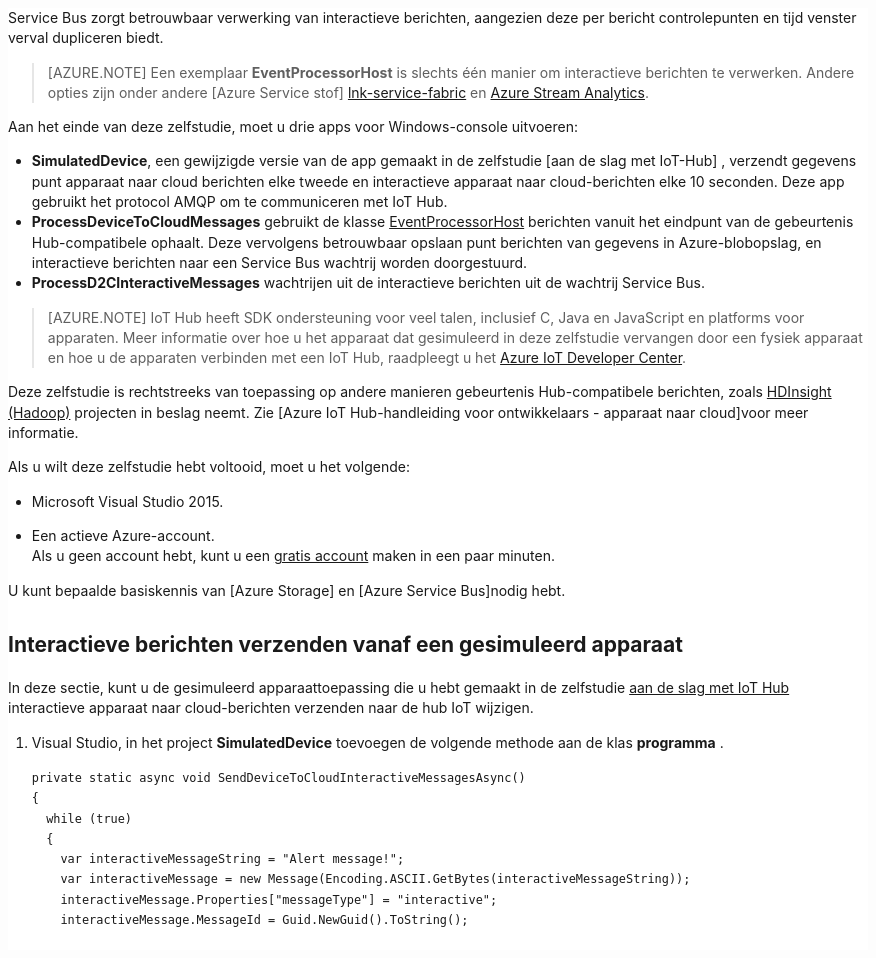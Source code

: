 Service Bus zorgt betrouwbaar verwerking van interactieve berichten, aangezien deze per bericht controlepunten en tijd venster verval dupliceren biedt.

> [AZURE.NOTE] Een exemplaar **EventProcessorHost** is slechts één manier om interactieve berichten te verwerken. Andere opties zijn onder andere [Azure Service stof] [ lnk-service-fabric] en [Azure Stream Analytics][lnk-stream-analytics].

Aan het einde van deze zelfstudie, moet u drie apps voor Windows-console uitvoeren:

* **SimulatedDevice**, een gewijzigde versie van de app gemaakt in de zelfstudie [aan de slag met IoT-Hub] , verzendt gegevens punt apparaat naar cloud berichten elke tweede en interactieve apparaat naar cloud-berichten elke 10 seconden. Deze app gebruikt het protocol AMQP om te communiceren met IoT Hub.
* **ProcessDeviceToCloudMessages** gebruikt de klasse [EventProcessorHost] berichten vanuit het eindpunt van de gebeurtenis Hub-compatibele ophaalt. Deze vervolgens betrouwbaar opslaan punt berichten van gegevens in Azure-blobopslag, en interactieve berichten naar een Service Bus wachtrij worden doorgestuurd.
* **ProcessD2CInteractiveMessages** wachtrijen uit de interactieve berichten uit de wachtrij Service Bus.

> [AZURE.NOTE] IoT Hub heeft SDK ondersteuning voor veel talen, inclusief C, Java en JavaScript en platforms voor apparaten. Meer informatie over hoe u het apparaat dat gesimuleerd in deze zelfstudie vervangen door een fysiek apparaat en hoe u de apparaten verbinden met een IoT Hub, raadpleegt u het [Azure IoT Developer Center].

Deze zelfstudie is rechtstreeks van toepassing op andere manieren gebeurtenis Hub-compatibele berichten, zoals [HDInsight (Hadoop)] projecten in beslag neemt. Zie [Azure IoT Hub-handleiding voor ontwikkelaars - apparaat naar cloud]voor meer informatie.

Als u wilt deze zelfstudie hebt voltooid, moet u het volgende:

+ Microsoft Visual Studio 2015.

+ Een actieve Azure-account. <br/>Als u geen account hebt, kunt u een [gratis account](https://azure.microsoft.com/free/) maken in een paar minuten.

U kunt bepaalde basiskennis van [Azure Storage] en [Azure Service Bus]nodig hebt.


## <a name="send-interactive-messages-from-a-simulated-device"></a>Interactieve berichten verzenden vanaf een gesimuleerd apparaat

In deze sectie, kunt u de gesimuleerd apparaattoepassing die u hebt gemaakt in de zelfstudie [aan de slag met IoT Hub] interactieve apparaat naar cloud-berichten verzenden naar de hub IoT wijzigen.

1. Visual Studio, in het project **SimulatedDevice** toevoegen de volgende methode aan de klas **programma** .

    ```
    private static async void SendDeviceToCloudInteractiveMessagesAsync()
    {
      while (true)
      {
        var interactiveMessageString = "Alert message!";
        var interactiveMessage = new Message(Encoding.ASCII.GetBytes(interactiveMessageString));
        interactiveMessage.Properties["messageType"] = "interactive";
        interactiveMessage.MessageId = Guid.NewGuid().ToString();


[50]: ./media/iot-hub-csharp-csharp-process-d2c/run1.png
[10]: ./media/iot-hub-csharp-csharp-process-d2c/create-identity-csharp1.png
[30]: ./media/iot-hub-csharp-csharp-process-d2c/createqueue2.png
[31]: ./media/iot-hub-csharp-csharp-process-d2c/createqueue3.png
[32]: ./media/iot-hub-csharp-csharp-process-d2c/createqueue4.png
[Azure-blobopslag]: ../storage/storage-dotnet-how-to-use-blobs.md
[Azure gegevens Factory]: https://azure.microsoft.com/documentation/services/data-factory/
[HDInsight (Hadoop)]: https://azure.microsoft.com/documentation/services/hdinsight/
[Service Bus wachtrij]: ../service-bus-messaging/service-bus-dotnet-get-started-with-queues.md
[Azure IoT Hub handleiding voor ontwikkelaars - apparaat naar cloud]: iot-hub-devguide-messaging.md
[Azure-opslag]: https://azure.microsoft.com/documentation/services/storage/
[Azure-Service Bus]: https://azure.microsoft.com/documentation/services/service-bus/
[Handleiding voor ontwikkelaars van IoT Hub]: iot-hub-devguide.md
[Aan de slag met IoT Hub]: iot-hub-csharp-csharp-getstarted.md
[Azure IoT Developer Center]: https://azure.microsoft.com/develop/iot
[lnk-service-fabric]: https://azure.microsoft.com/documentation/services/service-fabric/
[lnk-stream-analytics]: https://azure.microsoft.com/documentation/services/stream-analytics/
[lnk-event-hubs]: https://azure.microsoft.com/documentation/services/event-hubs/
[Tijdelijke foutenstructuuranalyse afhandeling]: https://msdn.microsoft.com/library/hh675232.aspx
[Over Azure opslag]: ../storage/storage-create-storage-account.md#create-a-storage-account
[Aan de slag met Hubs gebeurtenis]: ../event-hubs/event-hubs-csharp-ephcs-getstarted.md
[Azure opslag schaalbaarheid richtlijnen]: ../storage/storage-scalability-targets.md
[Azure Block Blobs]: https://msdn.microsoft.com/library/azure/ee691964.aspx
[Event Hubs]: ../event-hubs/event-hubs-overview.md
[EventProcessorHost]: http://msdn.microsoft.com/library/azure/microsoft.servicebus.messaging.eventprocessorhost(v=azure.95).aspx
[Gebeurtenis-Hubs handleiding voor het programmeren]: ../event-hubs/event-hubs-programming-guide.md
[Tijdelijke foutenstructuuranalyse afhandeling]: https://msdn.microsoft.com/library/hh680901(v=pandp.50).aspx
[Toepassingen met Service Bus met meerdere niveaus maken]: ../service-bus-messaging/service-bus-dotnet-multi-tier-app-using-service-bus-queues.md
[lnk-classic-portal]: https://manage.windowsazure.com
[lnk-c2d]: iot-hub-csharp-csharp-process-d2c.md
[lnk-suite]: https://azure.microsoft.com/documentation/suites/iot-suite/